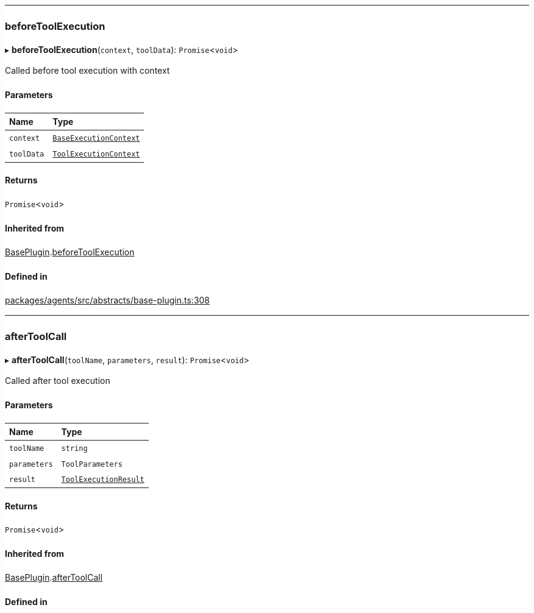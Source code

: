 ___

### beforeToolExecution

▸ **beforeToolExecution**(`context`, `toolData`): `Promise`\<`void`\>

Called before tool execution with context

#### Parameters

| Name | Type |
| :------ | :------ |
| `context` | [`BaseExecutionContext`](../interfaces/BaseExecutionContext) |
| `toolData` | [`ToolExecutionContext`](../interfaces/ToolExecutionContext) |

#### Returns

`Promise`\<`void`\>

#### Inherited from

[BasePlugin](BasePlugin).[beforeToolExecution](BasePlugin#beforetoolexecution)

#### Defined in

[packages/agents/src/abstracts/base-plugin.ts:308](https://github.com/woojubb/robota/blob/d84cd2e1e6915e9f7e9aff8f9b06df02e55c139b/packages/agents/src/abstracts/base-plugin.ts#L308)

___

### afterToolCall

▸ **afterToolCall**(`toolName`, `parameters`, `result`): `Promise`\<`void`\>

Called after tool execution

#### Parameters

| Name | Type |
| :------ | :------ |
| `toolName` | `string` |
| `parameters` | `ToolParameters` |
| `result` | [`ToolExecutionResult`](../interfaces/ToolExecutionResult) |

#### Returns

`Promise`\<`void`\>

#### Inherited from

[BasePlugin](BasePlugin).[afterToolCall](BasePlugin#aftertoolcall)

#### Defined in
